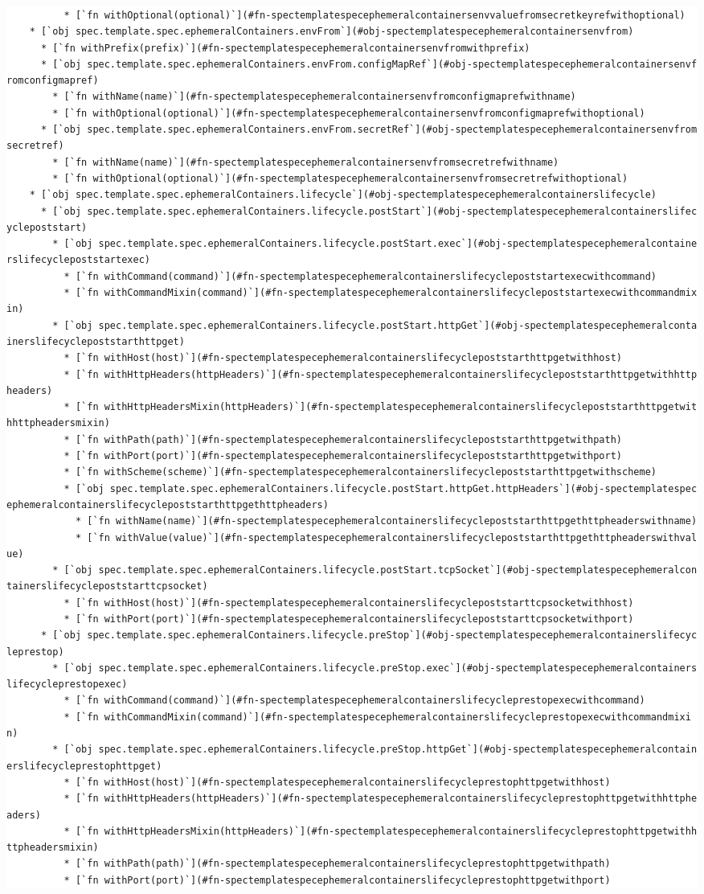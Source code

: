               * [`fn withOptional(optional)`](#fn-spectemplatespecephemeralcontainersenvvaluefromsecretkeyrefwithoptional)
        * [`obj spec.template.spec.ephemeralContainers.envFrom`](#obj-spectemplatespecephemeralcontainersenvfrom)
          * [`fn withPrefix(prefix)`](#fn-spectemplatespecephemeralcontainersenvfromwithprefix)
          * [`obj spec.template.spec.ephemeralContainers.envFrom.configMapRef`](#obj-spectemplatespecephemeralcontainersenvfromconfigmapref)
            * [`fn withName(name)`](#fn-spectemplatespecephemeralcontainersenvfromconfigmaprefwithname)
            * [`fn withOptional(optional)`](#fn-spectemplatespecephemeralcontainersenvfromconfigmaprefwithoptional)
          * [`obj spec.template.spec.ephemeralContainers.envFrom.secretRef`](#obj-spectemplatespecephemeralcontainersenvfromsecretref)
            * [`fn withName(name)`](#fn-spectemplatespecephemeralcontainersenvfromsecretrefwithname)
            * [`fn withOptional(optional)`](#fn-spectemplatespecephemeralcontainersenvfromsecretrefwithoptional)
        * [`obj spec.template.spec.ephemeralContainers.lifecycle`](#obj-spectemplatespecephemeralcontainerslifecycle)
          * [`obj spec.template.spec.ephemeralContainers.lifecycle.postStart`](#obj-spectemplatespecephemeralcontainerslifecyclepoststart)
            * [`obj spec.template.spec.ephemeralContainers.lifecycle.postStart.exec`](#obj-spectemplatespecephemeralcontainerslifecyclepoststartexec)
              * [`fn withCommand(command)`](#fn-spectemplatespecephemeralcontainerslifecyclepoststartexecwithcommand)
              * [`fn withCommandMixin(command)`](#fn-spectemplatespecephemeralcontainerslifecyclepoststartexecwithcommandmixin)
            * [`obj spec.template.spec.ephemeralContainers.lifecycle.postStart.httpGet`](#obj-spectemplatespecephemeralcontainerslifecyclepoststarthttpget)
              * [`fn withHost(host)`](#fn-spectemplatespecephemeralcontainerslifecyclepoststarthttpgetwithhost)
              * [`fn withHttpHeaders(httpHeaders)`](#fn-spectemplatespecephemeralcontainerslifecyclepoststarthttpgetwithhttpheaders)
              * [`fn withHttpHeadersMixin(httpHeaders)`](#fn-spectemplatespecephemeralcontainerslifecyclepoststarthttpgetwithhttpheadersmixin)
              * [`fn withPath(path)`](#fn-spectemplatespecephemeralcontainerslifecyclepoststarthttpgetwithpath)
              * [`fn withPort(port)`](#fn-spectemplatespecephemeralcontainerslifecyclepoststarthttpgetwithport)
              * [`fn withScheme(scheme)`](#fn-spectemplatespecephemeralcontainerslifecyclepoststarthttpgetwithscheme)
              * [`obj spec.template.spec.ephemeralContainers.lifecycle.postStart.httpGet.httpHeaders`](#obj-spectemplatespecephemeralcontainerslifecyclepoststarthttpgethttpheaders)
                * [`fn withName(name)`](#fn-spectemplatespecephemeralcontainerslifecyclepoststarthttpgethttpheaderswithname)
                * [`fn withValue(value)`](#fn-spectemplatespecephemeralcontainerslifecyclepoststarthttpgethttpheaderswithvalue)
            * [`obj spec.template.spec.ephemeralContainers.lifecycle.postStart.tcpSocket`](#obj-spectemplatespecephemeralcontainerslifecyclepoststarttcpsocket)
              * [`fn withHost(host)`](#fn-spectemplatespecephemeralcontainerslifecyclepoststarttcpsocketwithhost)
              * [`fn withPort(port)`](#fn-spectemplatespecephemeralcontainerslifecyclepoststarttcpsocketwithport)
          * [`obj spec.template.spec.ephemeralContainers.lifecycle.preStop`](#obj-spectemplatespecephemeralcontainerslifecycleprestop)
            * [`obj spec.template.spec.ephemeralContainers.lifecycle.preStop.exec`](#obj-spectemplatespecephemeralcontainerslifecycleprestopexec)
              * [`fn withCommand(command)`](#fn-spectemplatespecephemeralcontainerslifecycleprestopexecwithcommand)
              * [`fn withCommandMixin(command)`](#fn-spectemplatespecephemeralcontainerslifecycleprestopexecwithcommandmixin)
            * [`obj spec.template.spec.ephemeralContainers.lifecycle.preStop.httpGet`](#obj-spectemplatespecephemeralcontainerslifecycleprestophttpget)
              * [`fn withHost(host)`](#fn-spectemplatespecephemeralcontainerslifecycleprestophttpgetwithhost)
              * [`fn withHttpHeaders(httpHeaders)`](#fn-spectemplatespecephemeralcontainerslifecycleprestophttpgetwithhttpheaders)
              * [`fn withHttpHeadersMixin(httpHeaders)`](#fn-spectemplatespecephemeralcontainerslifecycleprestophttpgetwithhttpheadersmixin)
              * [`fn withPath(path)`](#fn-spectemplatespecephemeralcontainerslifecycleprestophttpgetwithpath)
              * [`fn withPort(port)`](#fn-spectemplatespecephemeralcontainerslifecycleprestophttpgetwithport)